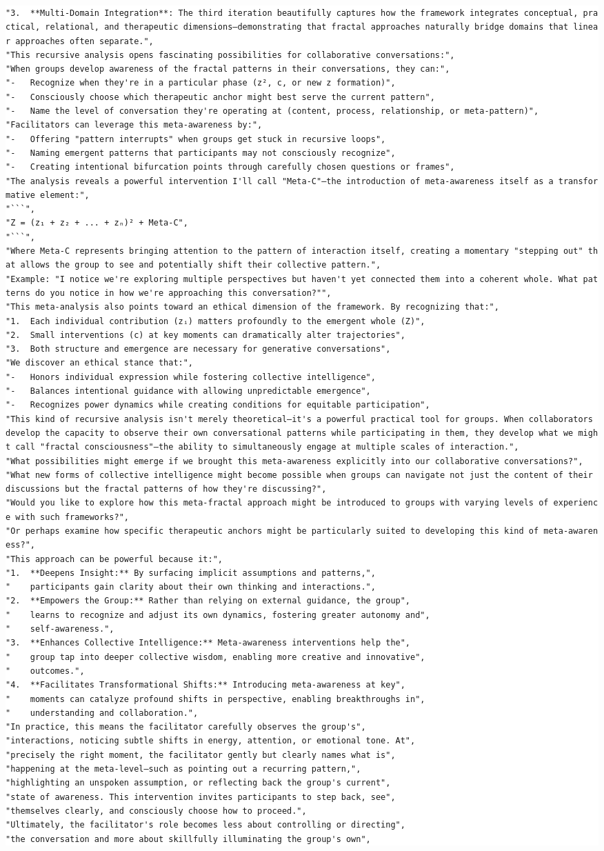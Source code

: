     "3.  **Multi-Domain Integration**: The third iteration beautifully captures how the framework integrates conceptual, practical, relational, and therapeutic dimensions—demonstrating that fractal approaches naturally bridge domains that linear approaches often separate.",
    "This recursive analysis opens fascinating possibilities for collaborative conversations:",
    "When groups develop awareness of the fractal patterns in their conversations, they can:",
    "-   Recognize when they're in a particular phase (z², c, or new z formation)",
    "-   Consciously choose which therapeutic anchor might best serve the current pattern",
    "-   Name the level of conversation they're operating at (content, process, relationship, or meta-pattern)",
    "Facilitators can leverage this meta-awareness by:",
    "-   Offering "pattern interrupts" when groups get stuck in recursive loops",
    "-   Naming emergent patterns that participants may not consciously recognize",
    "-   Creating intentional bifurcation points through carefully chosen questions or frames",
    "The analysis reveals a powerful intervention I'll call "Meta-C"—the introduction of meta-awareness itself as a transformative element:",
    "```",
    "Z = (z₁ + z₂ + ... + zₙ)² + Meta-C",
    "```",
    "Where Meta-C represents bringing attention to the pattern of interaction itself, creating a momentary "stepping out" that allows the group to see and potentially shift their collective pattern.",
    "Example: "I notice we're exploring multiple perspectives but haven't yet connected them into a coherent whole. What patterns do you notice in how we're approaching this conversation?"",
    "This meta-analysis also points toward an ethical dimension of the framework. By recognizing that:",
    "1.  Each individual contribution (zᵢ) matters profoundly to the emergent whole (Z)",
    "2.  Small interventions (c) at key moments can dramatically alter trajectories",
    "3.  Both structure and emergence are necessary for generative conversations",
    "We discover an ethical stance that:",
    "-   Honors individual expression while fostering collective intelligence",
    "-   Balances intentional guidance with allowing unpredictable emergence",
    "-   Recognizes power dynamics while creating conditions for equitable participation",
    "This kind of recursive analysis isn't merely theoretical—it's a powerful practical tool for groups. When collaborators develop the capacity to observe their own conversational patterns while participating in them, they develop what we might call "fractal consciousness"—the ability to simultaneously engage at multiple scales of interaction.",
    "What possibilities might emerge if we brought this meta-awareness explicitly into our collaborative conversations?",
    "What new forms of collective intelligence might become possible when groups can navigate not just the content of their discussions but the fractal patterns of how they're discussing?",
    "Would you like to explore how this meta-fractal approach might be introduced to groups with varying levels of experience with such frameworks?",
    "Or perhaps examine how specific therapeutic anchors might be particularly suited to developing this kind of meta-awareness?",
    "This approach can be powerful because it:",
    "1.  **Deepens Insight:** By surfacing implicit assumptions and patterns,",
    "    participants gain clarity about their own thinking and interactions.",
    "2.  **Empowers the Group:** Rather than relying on external guidance, the group",
    "    learns to recognize and adjust its own dynamics, fostering greater autonomy and",
    "    self-awareness.",
    "3.  **Enhances Collective Intelligence:** Meta-awareness interventions help the",
    "    group tap into deeper collective wisdom, enabling more creative and innovative",
    "    outcomes.",
    "4.  **Facilitates Transformational Shifts:** Introducing meta-awareness at key",
    "    moments can catalyze profound shifts in perspective, enabling breakthroughs in",
    "    understanding and collaboration.",
    "In practice, this means the facilitator carefully observes the group's",
    "interactions, noticing subtle shifts in energy, attention, or emotional tone. At",
    "precisely the right moment, the facilitator gently but clearly names what is",
    "happening at the meta-level—such as pointing out a recurring pattern,",
    "highlighting an unspoken assumption, or reflecting back the group's current",
    "state of awareness. This intervention invites participants to step back, see",
    "themselves clearly, and consciously choose how to proceed.",
    "Ultimately, the facilitator's role becomes less about controlling or directing",
    "the conversation and more about skillfully illuminating the group's own",